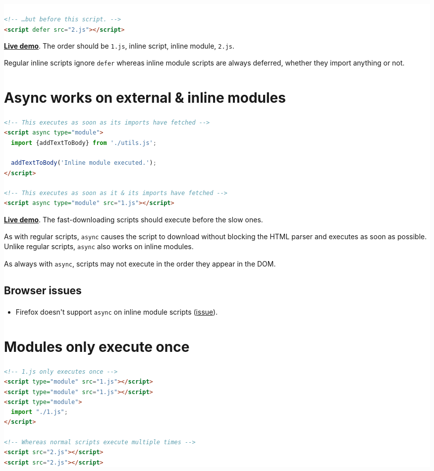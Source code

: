 ```html

<!-- …but before this script. -->
<script defer src="2.js"></script>
```

**[Live demo](https://cdn.rawgit.com/jakearchibald/7026f72c0675898196f7669699e3231e/raw/fc7521aabd9485f30dbd5189b407313cd350cf2b/)**. The order should be `1.js`, inline script, inline module, `2.js`.

Regular inline scripts ignore `defer` whereas inline module scripts are always deferred, whether they import anything or not.

# Async works on external & inline modules

```html
<!-- This executes as soon as its imports have fetched -->
<script async type="module">
  import {addTextToBody} from './utils.js';

  addTextToBody('Inline module executed.');
</script>

<!-- This executes as soon as it & its imports have fetched -->
<script async type="module" src="1.js"></script>
```

**[Live demo](https://module-script-tests-rgjnxtrtqq.now.sh/async)**. The fast-downloading scripts should execute before the slow ones.

As with regular scripts, `async` causes the script to download without blocking the HTML parser and executes as soon as possible. Unlike regular scripts, `async` also works on inline modules.

As always with `async`, scripts may not execute in the order they appear in the DOM.

## Browser issues

* Firefox doesn't support `async` on inline module scripts ([issue](https://bugzilla.mozilla.org/show_bug.cgi?id=1361369)).

# Modules only execute once

```html
<!-- 1.js only executes once -->
<script type="module" src="1.js"></script>
<script type="module" src="1.js"></script>
<script type="module">
  import "./1.js";
</script>

<!-- Whereas normal scripts execute multiple times -->
<script src="2.js"></script>
<script src="2.js"></script>
```
